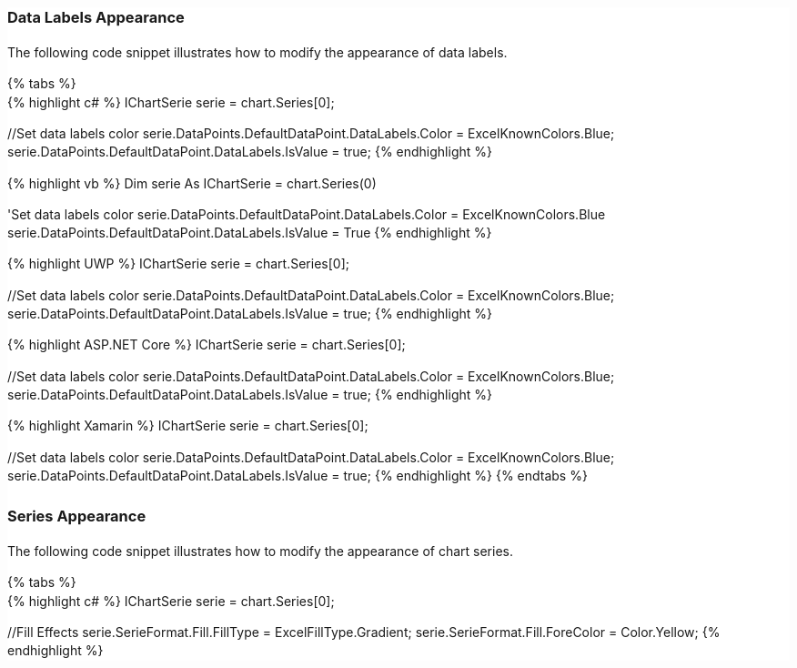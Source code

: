 ### Data Labels Appearance

The following code snippet illustrates how to modify the appearance of data labels.

{% tabs %}  
{% highlight c# %}
IChartSerie serie =  chart.Series[0];

//Set data labels color
serie.DataPoints.DefaultDataPoint.DataLabels.Color = ExcelKnownColors.Blue;
serie.DataPoints.DefaultDataPoint.DataLabels.IsValue = true;
{% endhighlight %}

{% highlight vb %}
Dim serie As IChartSerie = chart.Series(0)

'Set data labels color
serie.DataPoints.DefaultDataPoint.DataLabels.Color = ExcelKnownColors.Blue
serie.DataPoints.DefaultDataPoint.DataLabels.IsValue = True
{% endhighlight %}

{% highlight UWP %}
IChartSerie serie =  chart.Series[0];

//Set data labels color
serie.DataPoints.DefaultDataPoint.DataLabels.Color = ExcelKnownColors.Blue;
serie.DataPoints.DefaultDataPoint.DataLabels.IsValue = true;
{% endhighlight %}

{% highlight ASP.NET Core %}
IChartSerie serie =  chart.Series[0];

//Set data labels color
serie.DataPoints.DefaultDataPoint.DataLabels.Color = ExcelKnownColors.Blue;
serie.DataPoints.DefaultDataPoint.DataLabels.IsValue = true;
{% endhighlight %}

{% highlight Xamarin %}
IChartSerie serie =  chart.Series[0];

//Set data labels color
serie.DataPoints.DefaultDataPoint.DataLabels.Color = ExcelKnownColors.Blue;
serie.DataPoints.DefaultDataPoint.DataLabels.IsValue = true;
{% endhighlight %}
{% endtabs %}  

### Series Appearance

The following code snippet illustrates how to modify the appearance of chart series.

{% tabs %}  
{% highlight c# %}
IChartSerie serie =  chart.Series[0];

//Fill Effects
serie.SerieFormat.Fill.FillType = ExcelFillType.Gradient;
serie.SerieFormat.Fill.ForeColor = Color.Yellow;
{% endhighlight %}
